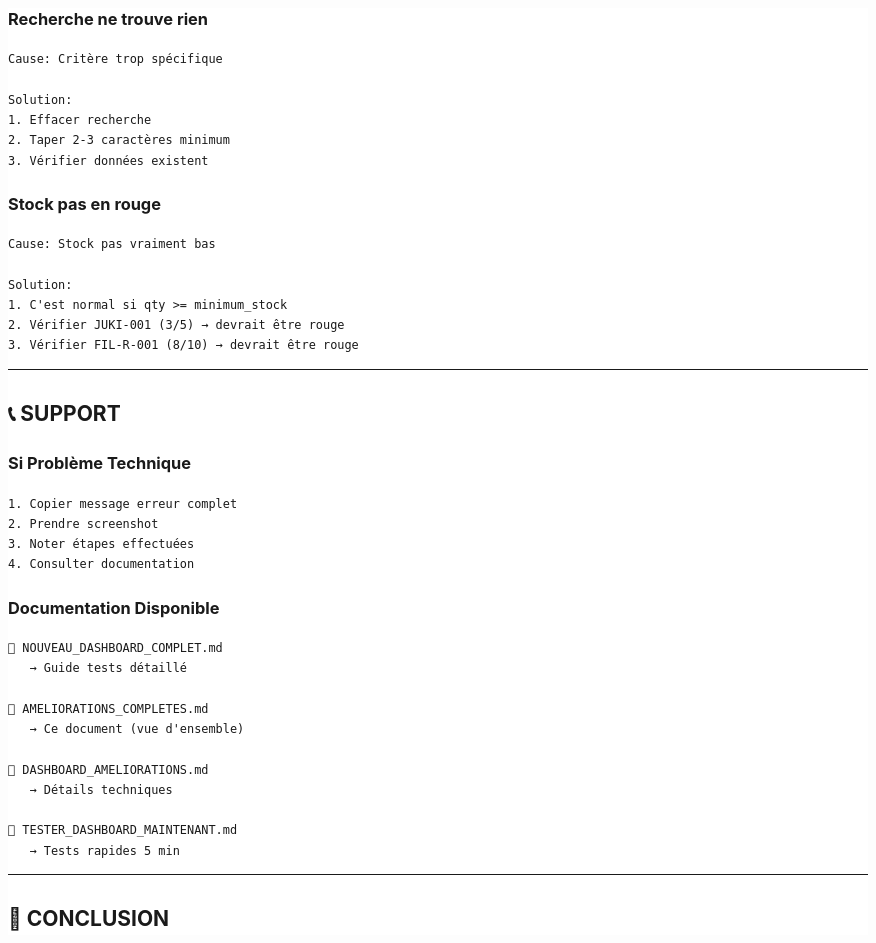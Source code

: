 ### **Recherche ne trouve rien**
```
Cause: Critère trop spécifique

Solution:
1. Effacer recherche
2. Taper 2-3 caractères minimum
3. Vérifier données existent
```

### **Stock pas en rouge**
```
Cause: Stock pas vraiment bas

Solution:
1. C'est normal si qty >= minimum_stock
2. Vérifier JUKI-001 (3/5) → devrait être rouge
3. Vérifier FIL-R-001 (8/10) → devrait être rouge
```

---

## 📞 **SUPPORT**

### **Si Problème Technique**
```
1. Copier message erreur complet
2. Prendre screenshot
3. Noter étapes effectuées
4. Consulter documentation
```

### **Documentation Disponible**
```
📄 NOUVEAU_DASHBOARD_COMPLET.md
   → Guide tests détaillé

📄 AMELIORATIONS_COMPLETES.md
   → Ce document (vue d'ensemble)

📄 DASHBOARD_AMELIORATIONS.md
   → Détails techniques

📄 TESTER_DASHBOARD_MAINTENANT.md
   → Tests rapides 5 min
```

---

## 🎉 **CONCLUSION**
